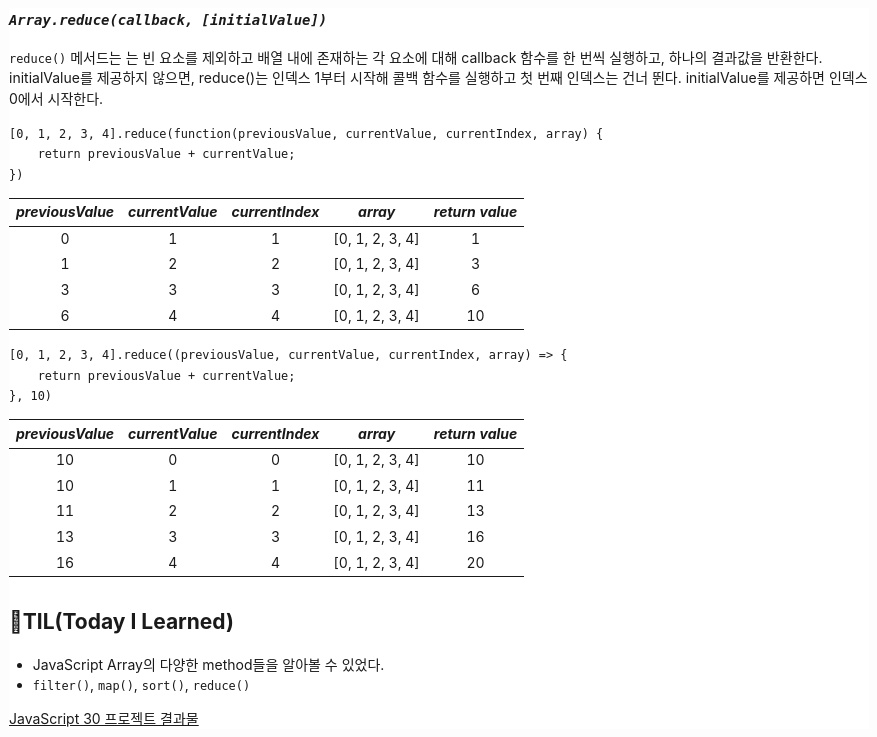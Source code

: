 ### _`Array.reduce(callback, [initialValue])`_

`reduce()` 메서드는 는 빈 요소를 제외하고 배열 내에 존재하는 각 요소에 대해 callback 함수를 한 번씩 실행하고, 하나의 결과값을 반환한다. initialValue를 제공하지 않으면, reduce()는 인덱스 1부터 시작해 콜백 함수를 실행하고 첫 번째 인덱스는 건너 뛴다. initialValue를 제공하면 인덱스 0에서 시작한다.

```
[0, 1, 2, 3, 4].reduce(function(previousValue, currentValue, currentIndex, array) {
	return previousValue + currentValue;
})
```

| _previousValue_ | _currentValue_ | _currentIndex_ |     _array_     | _return value_ |
| :-------------: | :------------: | :------------: | :-------------: | :------------: |
|        0        |       1        |       1        | [0, 1, 2, 3, 4] |       1        |
|        1        |       2        |       2        | [0, 1, 2, 3, 4] |       3        |
|        3        |       3        |       3        | [0, 1, 2, 3, 4] |       6        |
|        6        |       4        |       4        | [0, 1, 2, 3, 4] |       10       |

```
[0, 1, 2, 3, 4].reduce((previousValue, currentValue, currentIndex, array) => {
    return previousValue + currentValue;
}, 10)
```

| _previousValue_ | _currentValue_ | _currentIndex_ |     _array_     | _return value_ |
| :-------------: | :------------: | :------------: | :-------------: | :------------: |
|       10        |       0        |       0        | [0, 1, 2, 3, 4] |       10       |
|       10        |       1        |       1        | [0, 1, 2, 3, 4] |       11       |
|       11        |       2        |       2        | [0, 1, 2, 3, 4] |       13       |
|       13        |       3        |       3        | [0, 1, 2, 3, 4] |       16       |
|       16        |       4        |       4        | [0, 1, 2, 3, 4] |       20       |

## 🚀TIL(Today I Learned)

- JavaScript Array의 다양한 method들을 알아볼 수 있었다.
- `filter()`, `map()`, `sort()`, `reduce()`

[JavaScript 30 프로젝트 결과물](https://mjn9ine.github.io/javascript-30days/)
